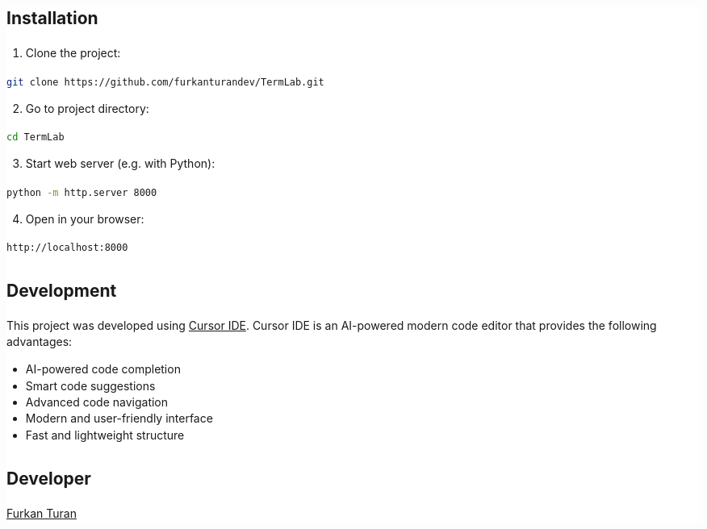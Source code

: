 ## Installation

1. Clone the project:
```bash
git clone https://github.com/furkanturandev/TermLab.git
```

2. Go to project directory:
```bash
cd TermLab
```

3. Start web server (e.g. with Python):
```bash
python -m http.server 8000
```

4. Open in your browser:
```
http://localhost:8000
```

## Development

This project was developed using [Cursor IDE](https://cursor.sh/). Cursor IDE is an AI-powered modern code editor that provides the following advantages:

- AI-powered code completion
- Smart code suggestions
- Advanced code navigation
- Modern and user-friendly interface
- Fast and lightweight structure

## Developer

[Furkan Turan](https://github.com/furkanturandev)
